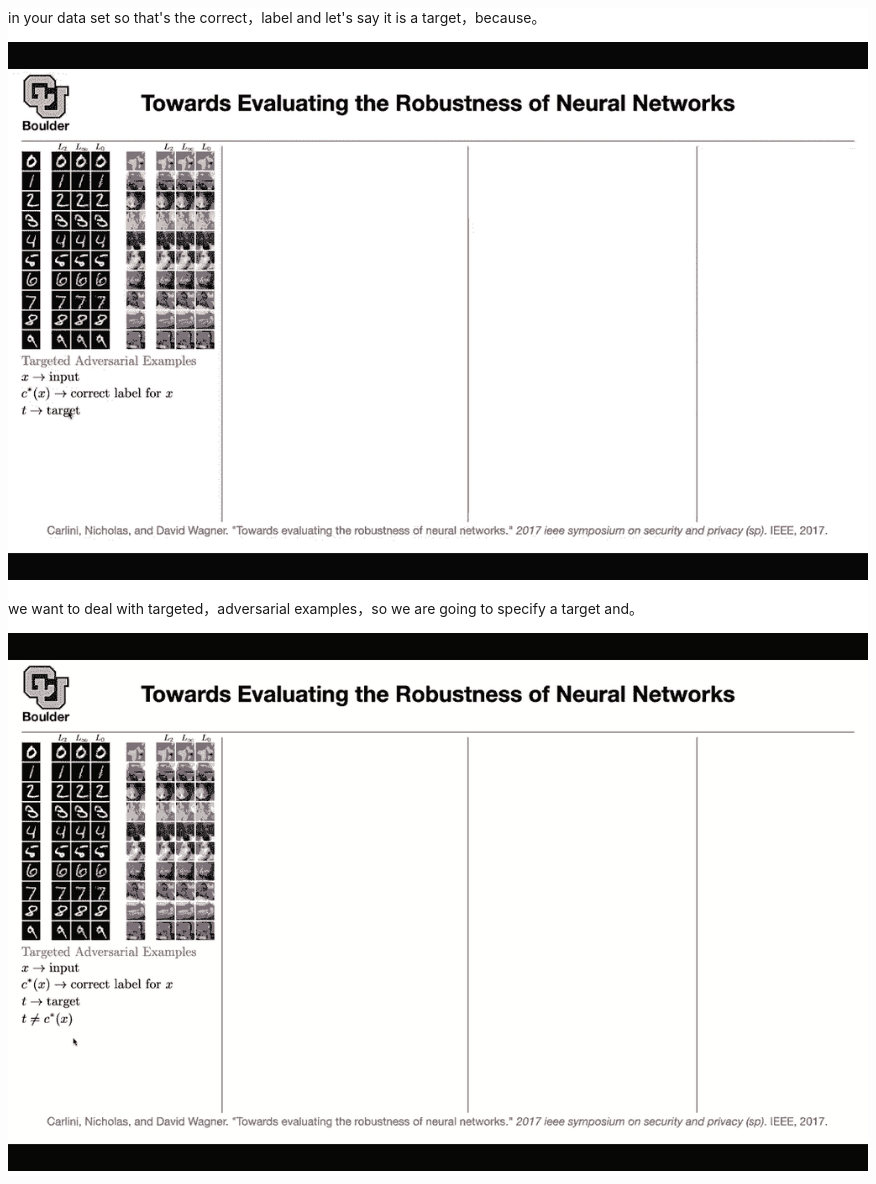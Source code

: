 in your data set so that's the correct，label and let's say it is a target，because。



![](img/d48e81018fdf513f73a7e321d035f484_47.png)

we want to deal with targeted，adversarial examples，so we are going to specify a target and。



![](img/d48e81018fdf513f73a7e321d035f484_49.png)
